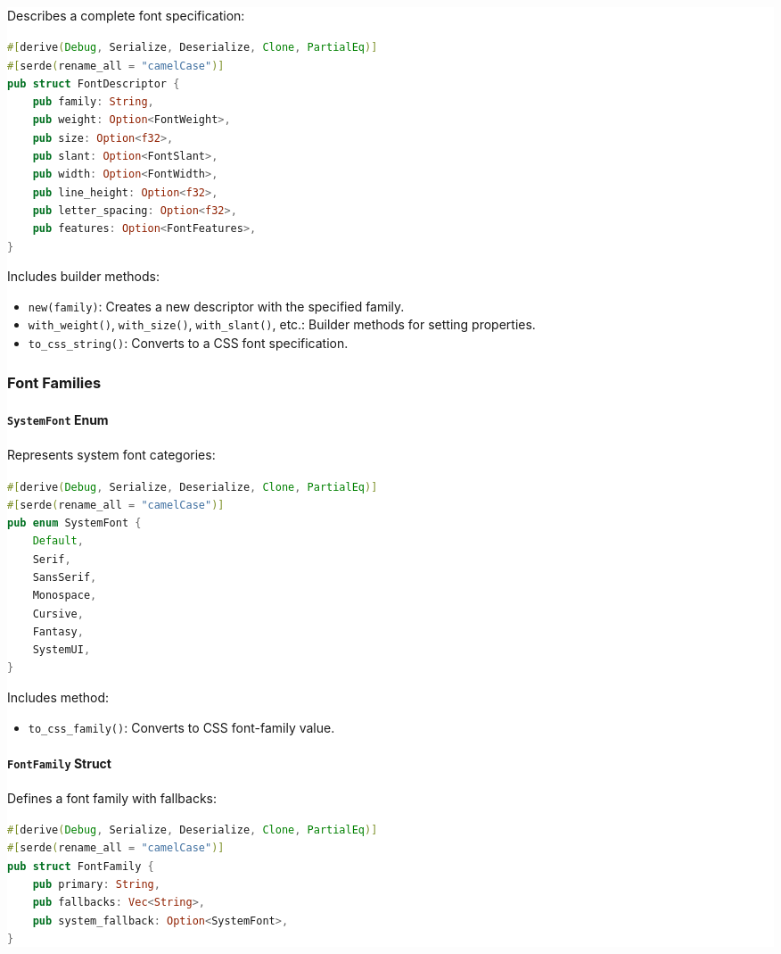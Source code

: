 Describes a complete font specification:

```rust
#[derive(Debug, Serialize, Deserialize, Clone, PartialEq)]
#[serde(rename_all = "camelCase")]
pub struct FontDescriptor {
    pub family: String,
    pub weight: Option<FontWeight>,
    pub size: Option<f32>,
    pub slant: Option<FontSlant>,
    pub width: Option<FontWidth>,
    pub line_height: Option<f32>,
    pub letter_spacing: Option<f32>,
    pub features: Option<FontFeatures>,
}
```

Includes builder methods:

- `new(family)`: Creates a new descriptor with the specified family.
- `with_weight()`, `with_size()`, `with_slant()`, etc.: Builder methods for setting properties.
- `to_css_string()`: Converts to a CSS font specification.

### Font Families

#### `SystemFont` Enum

Represents system font categories:

```rust
#[derive(Debug, Serialize, Deserialize, Clone, PartialEq)]
#[serde(rename_all = "camelCase")]
pub enum SystemFont {
    Default,
    Serif,
    SansSerif,
    Monospace,
    Cursive,
    Fantasy,
    SystemUI,
}
```

Includes method:

- `to_css_family()`: Converts to CSS font-family value.

#### `FontFamily` Struct

Defines a font family with fallbacks:

```rust
#[derive(Debug, Serialize, Deserialize, Clone, PartialEq)]
#[serde(rename_all = "camelCase")]
pub struct FontFamily {
    pub primary: String,
    pub fallbacks: Vec<String>,
    pub system_fallback: Option<SystemFont>,
}
```
